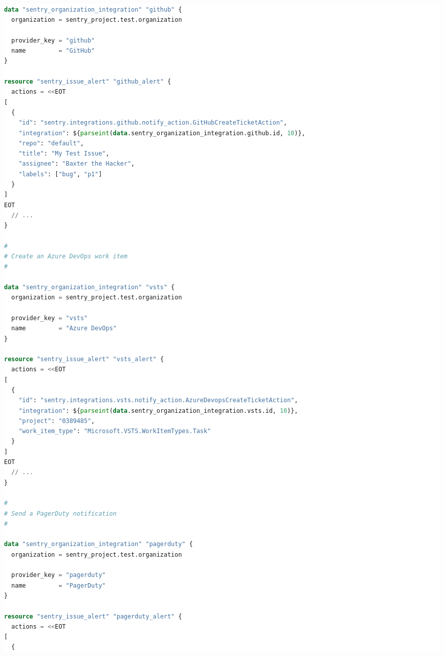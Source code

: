 ```terraform
data "sentry_organization_integration" "github" {
  organization = sentry_project.test.organization

  provider_key = "github"
  name         = "GitHub"
}

resource "sentry_issue_alert" "github_alert" {
  actions = <<EOT
[
  {
    "id": "sentry.integrations.github.notify_action.GitHubCreateTicketAction",
    "integration": ${parseint(data.sentry_organization_integration.github.id, 10)},
    "repo": "default",
    "title": "My Test Issue",
    "assignee": "Baxter the Hacker",
    "labels": ["bug", "p1"]
  }
]
EOT
  // ...
}

#
# Create an Azure DevOps work item
#

data "sentry_organization_integration" "vsts" {
  organization = sentry_project.test.organization

  provider_key = "vsts"
  name         = "Azure DevOps"
}

resource "sentry_issue_alert" "vsts_alert" {
  actions = <<EOT
[
  {
    "id": "sentry.integrations.vsts.notify_action.AzureDevopsCreateTicketAction",
    "integration": ${parseint(data.sentry_organization_integration.vsts.id, 10)},
    "project": "0389485",
    "work_item_type": "Microsoft.VSTS.WorkItemTypes.Task"
  }
]
EOT
  // ...
}

#
# Send a PagerDuty notification
#

data "sentry_organization_integration" "pagerduty" {
  organization = sentry_project.test.organization

  provider_key = "pagerduty"
  name         = "PagerDuty"
}

resource "sentry_issue_alert" "pagerduty_alert" {
  actions = <<EOT
[
  {
```